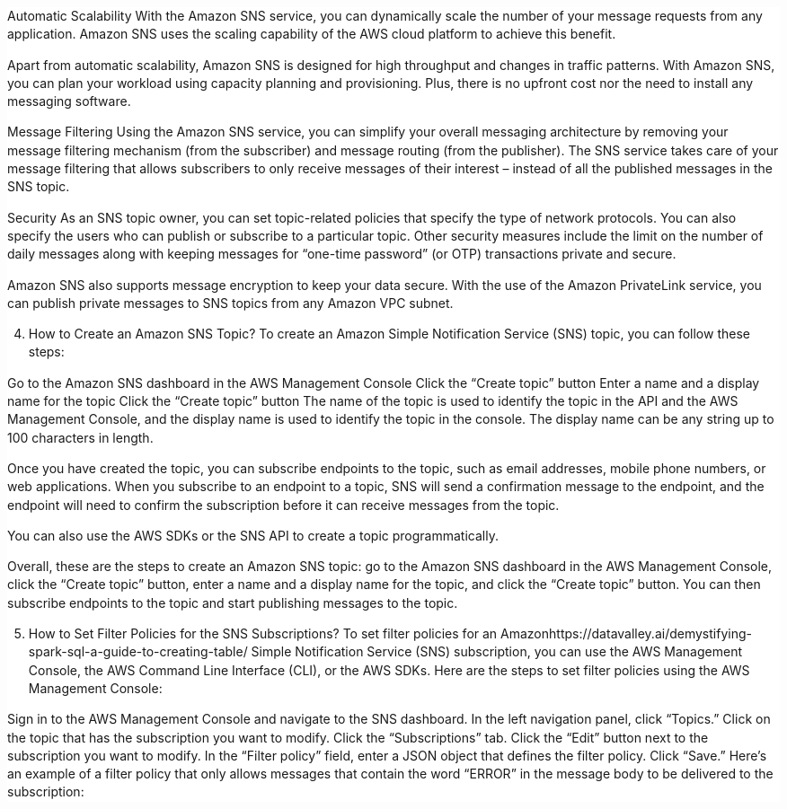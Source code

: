 Automatic Scalability
With the Amazon SNS service, you can dynamically scale the number of your message requests from any application. Amazon SNS uses the scaling capability of the AWS cloud platform to achieve this benefit.

Apart from automatic scalability, Amazon SNS is designed for high throughput and changes in traffic patterns. With Amazon SNS, you can plan your workload using capacity planning and provisioning. Plus, there is no upfront cost nor the need to install any messaging software.

Message Filtering
Using the Amazon SNS service, you can simplify your overall messaging architecture by removing your message filtering mechanism (from the subscriber) and message routing (from the publisher). The SNS service takes care of your message filtering that allows subscribers to only receive messages of their interest – instead of all the published messages in the SNS topic.

Security
As an SNS topic owner, you can set topic-related policies that specify the type of network protocols. You can also specify the users who can publish or subscribe to a particular topic. Other security measures include the limit on the number of daily messages along with keeping messages for “one-time password” (or OTP) transactions private and secure.

Amazon SNS also supports message encryption to keep your data secure. With the use of the Amazon PrivateLink service, you can publish private messages to SNS topics from any Amazon VPC subnet.

4. How to Create an Amazon SNS Topic?
To create an Amazon Simple Notification Service (SNS) topic, you can follow these steps:

Go to the Amazon SNS dashboard in the AWS Management Console
Click the “Create topic” button
Enter a name and a display name for the topic
Click the “Create topic” button
The name of the topic is used to identify the topic in the API and the AWS Management Console, and the display name is used to identify the topic in the console. The display name can be any string up to 100 characters in length.

Once you have created the topic, you can subscribe endpoints to the topic, such as email addresses, mobile phone numbers, or web applications. When you subscribe to an endpoint to a topic, SNS will send a confirmation message to the endpoint, and the endpoint will need to confirm the subscription before it can receive messages from the topic.

You can also use the AWS SDKs or the SNS API to create a topic programmatically.

Overall, these are the steps to create an Amazon SNS topic: go to the Amazon SNS dashboard in the AWS Management Console, click the “Create topic” button, enter a name and a display name for the topic, and click the “Create topic” button. You can then subscribe endpoints to the topic and start publishing messages to the topic.

5. How to Set Filter Policies for the SNS Subscriptions?
To set filter policies for an Amazonhttps://datavalley.ai/demystifying-spark-sql-a-guide-to-creating-table/ Simple Notification Service (SNS) subscription, you can use the AWS Management Console, the AWS Command Line Interface (CLI), or the AWS SDKs. Here are the steps to set filter policies using the AWS Management Console:

Sign in to the AWS Management Console and navigate to the SNS dashboard.
In the left navigation panel, click “Topics.”
Click on the topic that has the subscription you want to modify.
Click the “Subscriptions” tab.
Click the “Edit” button next to the subscription you want to modify.
In the “Filter policy” field, enter a JSON object that defines the filter policy.
Click “Save.”
Here’s an example of a filter policy that only allows messages that contain the word “ERROR” in the message body to be delivered to the subscription:
